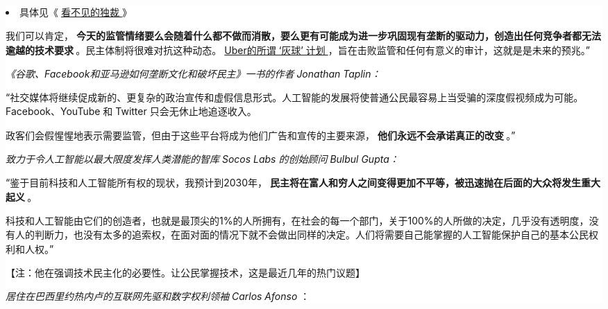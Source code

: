    <li class="graf graf--li">
    具体见《
    <a class="markup--anchor markup--li-anchor" data-href="https://www.iyouport.org/%e7%9c%8b%e4%b8%8d%e8%a7%81%e7%9a%84%e7%8b%ac%e8%a3%81/" href="https://www.iyouport.org/%e7%9c%8b%e4%b8%8d%e8%a7%81%e7%9a%84%e7%8b%ac%e8%a3%81/" rel="noopener noreferrer" target="_blank">
     看不见的独裁
    </a>
    》
   </li>
  </ul>
  <p class="graf graf--p">
   我们可以肯定，
   <strong class="markup--strong markup--p-strong">
    今天的监管情绪要么会随着什么都不做而消散，要么更有可能成为进一步巩固现有垄断的驱动力，创造出任何竞争者都无法逾越的技术要求
   </strong>
   。民主体制将很难对抗这种动态。
   <a class="markup--anchor markup--p-anchor" data-href="https://www.nytimes.com/2017/03/03/technology/uber-greyball-program-evade-authorities.html" href="https://www.nytimes.com/2017/03/03/technology/uber-greyball-program-evade-authorities.html" rel="noopener noreferrer" target="_blank">
    Uber的所谓 ‘灰球’ 计划
   </a>
   ，旨在击败监管和任何有意义的审计，这就是是未来的预兆。”
  </p>
  <p class="graf graf--p">
   <em class="markup--em markup--p-em">
    《谷歌、Facebook和亚马逊如何垄断文化和破坏民主》一书的作者 Jonathan Taplin：
   </em>
  </p>
  <p class="graf graf--p graf--startsWithDoubleQuote">
   “社交媒体将继续促成新的、更复杂的政治宣传和虚假信息形式。人工智能的发展将使普通公民最容易上当受骗的深度假视频成为可能。Facebook、YouTube 和 Twitter 只会无休止地追逐收入。
  </p>
  <p class="graf graf--p">
   政客们会假惺惺地表示需要监管，但由于这些平台将成为他们广告和宣传的主要来源，
   <strong class="markup--strong markup--p-strong">
    他们永远不会承诺真正的改变
   </strong>
   。”
  </p>
  <p class="graf graf--p">
   <em class="markup--em markup--p-em">
    致力于令人工智能以最大限度发挥人类潜能的智库 Socos Labs 的创始顾问 Bulbul Gupta：
   </em>
  </p>
  <p class="graf graf--p graf--startsWithDoubleQuote">
   “鉴于目前科技和人工智能所有权的现状，我预计到2030年，
   <strong class="markup--strong markup--p-strong">
    民主将在富人和穷人之间变得更加不平等，被迅速抛在后面的大众将发生重大起义
   </strong>
   。
  </p>
  <p class="graf graf--p">
   科技和人工智能由它们的创造者，也就是最顶尖的1%的人所拥有，在社会的每一个部门，关于100%的人所做的决定，几乎没有透明度，没有人的判断力，也没有太多的追索权，在面对面的情况下就不会做出同样的决定。人们将需要自己能掌握的人工智能保护自己的基本公民权利和人权。”
  </p>
  <p class="graf graf--p">
   【注：他在强调技术民主化的必要性。让公民掌握技术，这是最近几年的热门议题】
  </p>
  <p class="graf graf--p">
   <em class="markup--em markup--p-em">
    居住在巴西里约热内卢的互联网先驱和数字权利领袖 Carlos Afonso
   </em>
   ：
  </p>
  <p class="graf graf--p graf--startsWithDoubleQuote">
